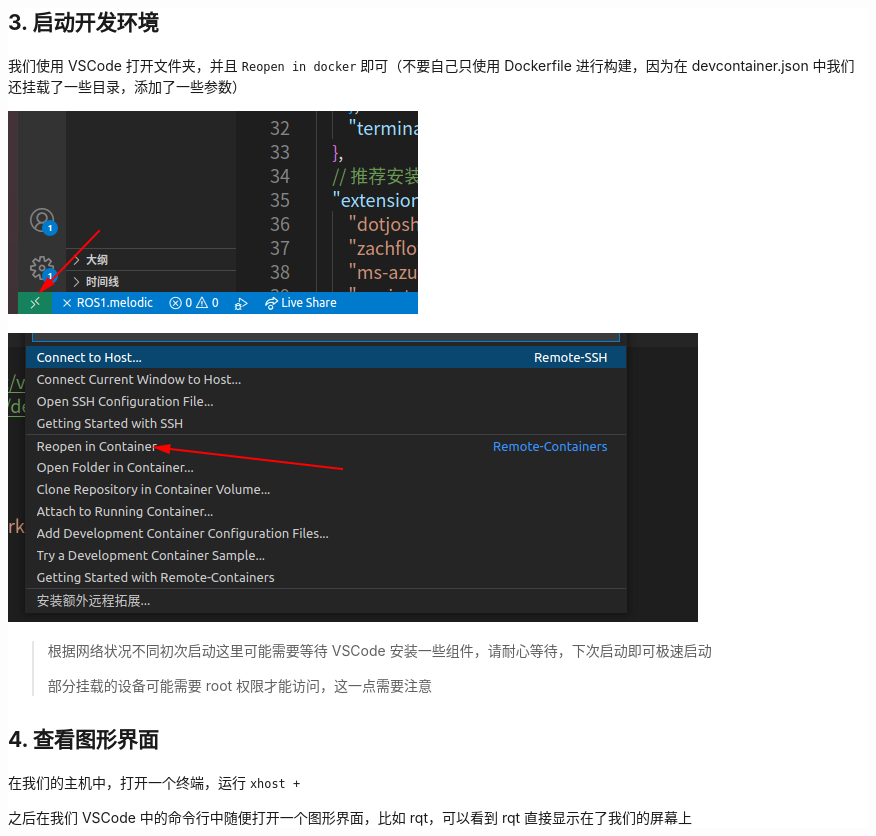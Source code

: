 ## 3. 启动开发环境

我们使用 VSCode 打开文件夹，并且 `Reopen in docker` 即可（不要自己只使用 Dockerfile 进行构建，因为在 devcontainer.json 中我们还挂载了一些目录，添加了一些参数）

![5](images/5.png)

![6](images/6.png)

> 根据网络状况不同初次启动这里可能需要等待 VSCode 安装一些组件，请耐心等待，下次启动即可极速启动
>
> 部分挂载的设备可能需要 root 权限才能访问，这一点需要注意

## 4. 查看图形界面

在我们的主机中，打开一个终端，运行 `xhost +` 

之后在我们 VSCode 中的命令行中随便打开一个图形界面，比如 rqt，可以看到 rqt 直接显示在了我们的屏幕上
